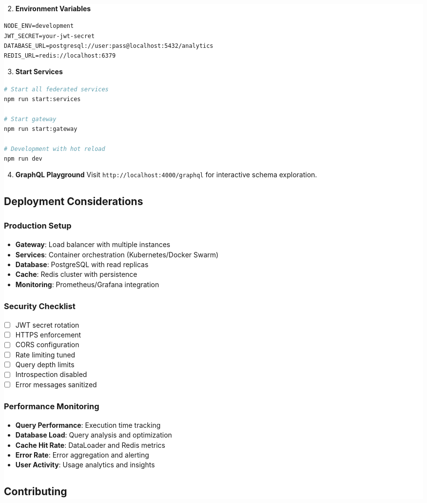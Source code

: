 2. **Environment Variables**
```env
NODE_ENV=development
JWT_SECRET=your-jwt-secret
DATABASE_URL=postgresql://user:pass@localhost:5432/analytics
REDIS_URL=redis://localhost:6379
```

3. **Start Services**
```bash
# Start all federated services
npm run start:services

# Start gateway
npm run start:gateway

# Development with hot reload
npm run dev
```

4. **GraphQL Playground**
Visit `http://localhost:4000/graphql` for interactive schema exploration.

## Deployment Considerations

### Production Setup

- **Gateway**: Load balancer with multiple instances
- **Services**: Container orchestration (Kubernetes/Docker Swarm)
- **Database**: PostgreSQL with read replicas
- **Cache**: Redis cluster with persistence
- **Monitoring**: Prometheus/Grafana integration

### Security Checklist

- [ ] JWT secret rotation
- [ ] HTTPS enforcement
- [ ] CORS configuration
- [ ] Rate limiting tuned
- [ ] Query depth limits
- [ ] Introspection disabled
- [ ] Error messages sanitized

### Performance Monitoring

- **Query Performance**: Execution time tracking
- **Database Load**: Query analysis and optimization
- **Cache Hit Rate**: DataLoader and Redis metrics
- **Error Rate**: Error aggregation and alerting
- **User Activity**: Usage analytics and insights

## Contributing
